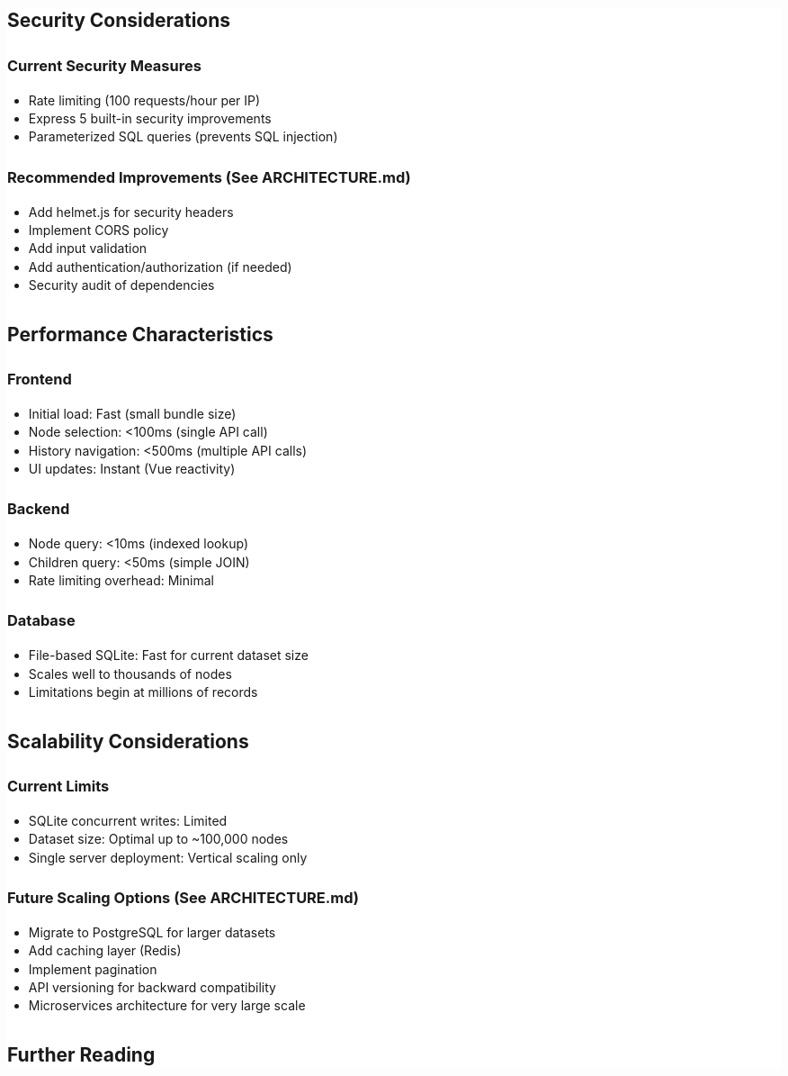 ## Security Considerations

### Current Security Measures
- Rate limiting (100 requests/hour per IP)
- Express 5 built-in security improvements
- Parameterized SQL queries (prevents SQL injection)

### Recommended Improvements (See ARCHITECTURE.md)
- Add helmet.js for security headers
- Implement CORS policy
- Add input validation
- Add authentication/authorization (if needed)
- Security audit of dependencies

## Performance Characteristics

### Frontend
- Initial load: Fast (small bundle size)
- Node selection: <100ms (single API call)
- History navigation: <500ms (multiple API calls)
- UI updates: Instant (Vue reactivity)

### Backend
- Node query: <10ms (indexed lookup)
- Children query: <50ms (simple JOIN)
- Rate limiting overhead: Minimal

### Database
- File-based SQLite: Fast for current dataset size
- Scales well to thousands of nodes
- Limitations begin at millions of records

## Scalability Considerations

### Current Limits
- SQLite concurrent writes: Limited
- Dataset size: Optimal up to ~100,000 nodes
- Single server deployment: Vertical scaling only

### Future Scaling Options (See ARCHITECTURE.md)
- Migrate to PostgreSQL for larger datasets
- Add caching layer (Redis)
- Implement pagination
- API versioning for backward compatibility
- Microservices architecture for very large scale

## Further Reading
